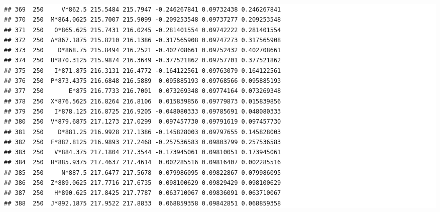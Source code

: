     ## 369  250     V*862.5 215.5484 215.7947 -0.246267841 0.09732438 0.246267841
    ## 370  250  M*864.0625 215.7007 215.9099 -0.209253548 0.09737277 0.209253548
    ## 371  250   O*865.625 215.7431 216.0245 -0.281401554 0.09742222 0.281401554
    ## 372  250  A*867.1875 215.8210 216.1386 -0.317565908 0.09747273 0.317565908
    ## 373  250    D*868.75 215.8494 216.2521 -0.402708661 0.09752432 0.402708661
    ## 374  250  U*870.3125 215.9874 216.3649 -0.377521862 0.09757701 0.377521862
    ## 375  250   I*871.875 216.3131 216.4772 -0.164122561 0.09763079 0.164122561
    ## 376  250  P*873.4375 216.6848 216.5889  0.095885193 0.09768566 0.095885193
    ## 377  250       E*875 216.7733 216.7001  0.073269348 0.09774164 0.073269348
    ## 378  250  X*876.5625 216.8264 216.8106  0.015839856 0.09779873 0.015839856
    ## 379  250   I*878.125 216.8725 216.9205 -0.048080333 0.09785691 0.048080333
    ## 380  250  V*879.6875 217.1273 217.0299  0.097457730 0.09791619 0.097457730
    ## 381  250    D*881.25 216.9928 217.1386 -0.145828003 0.09797655 0.145828003
    ## 382  250  F*882.8125 216.9893 217.2468 -0.257536583 0.09803799 0.257536583
    ## 383  250   V*884.375 217.1804 217.3544 -0.173945061 0.09810051 0.173945061
    ## 384  250  H*885.9375 217.4637 217.4614  0.002285516 0.09816407 0.002285516
    ## 385  250     N*887.5 217.6477 217.5678  0.079986095 0.09822867 0.079986095
    ## 386  250  Z*889.0625 217.7716 217.6735  0.098100629 0.09829429 0.098100629
    ## 387  250   H*890.625 217.8425 217.7787  0.063710067 0.09836091 0.063710067
    ## 388  250  J*892.1875 217.9522 217.8833  0.068859358 0.09842851 0.068859358